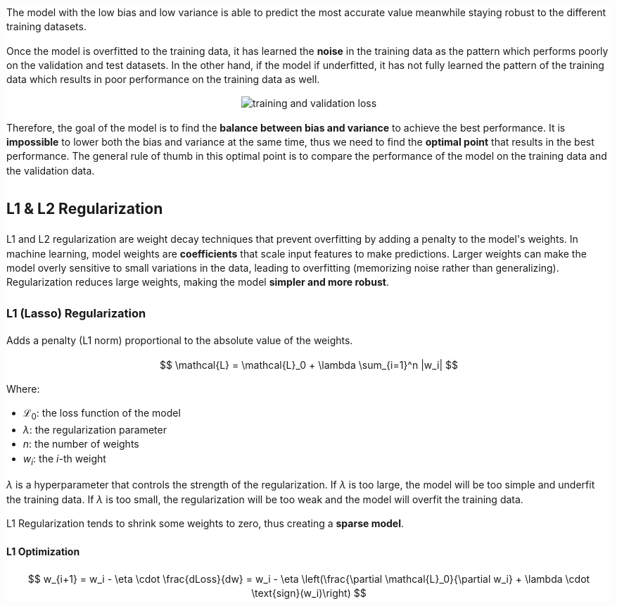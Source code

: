 The model with the low bias and low variance is able to predict the most accurate value meanwhile staying robust to the different training datasets. 

Once the model is overfitted to the training data, it has learned the **noise** in the training data as the pattern which performs poorly on the validation and test datasets. In the other hand, if the model if underfitted, it has not fully learned the pattern of the training data which results in poor performance on the training data as well.

<center>
    <img src="{{ '/assets/img/regularization/Learning_Curve.png' | relative_url }}" alt="training and validation loss" width="600">
</center>


Therefore, the goal of the model is to find the **balance between bias and variance** to achieve the best performance. It is **impossible** to lower both the bias and variance at the same time, thus we need to find the **optimal point** that results in the best performance. The general rule of thumb in this optimal point is to compare the performance of the model on the training data and the validation data.



## L1 & L2 Regularization

L1 and L2 regularization are weight decay techniques that prevent overfitting by adding a penalty to the model's weights. In machine learning, model weights are **coefficients** that scale input features to make predictions. Larger weights can make the model overly sensitive to small variations in the data, leading to overfitting (memorizing noise rather than generalizing). Regularization reduces large weights, making the model **simpler and more robust**.


### L1 (Lasso) Regularization
Adds a penalty (L1 norm) proportional to the absolute value of the weights.

$$
\mathcal{L} = \mathcal{L}_0 + \lambda \sum_{i=1}^n |w_i|
$$

Where:
- $\mathcal{L}_0$: the loss function of the model
- $\lambda$: the regularization parameter
- $n$: the number of weights
- $w_i$: the $i$-th weight

$\lambda$ is a hyperparameter that controls the strength of the regularization. If $\lambda$ is too large, the model will be too simple and underfit the training data. If $\lambda$ is too small, the regularization will be too weak and the model will overfit the training data.

L1 Regularization tends to shrink some weights to zero, thus creating a **sparse model**.

#### L1 Optimization

$$
w_{i+1} = w_i - \eta \cdot \frac{dLoss}{dw} = w_i - \eta \left(\frac{\partial \mathcal{L}_0}{\partial w_i} + \lambda \cdot \text{sign}(w_i)\right)
$$
